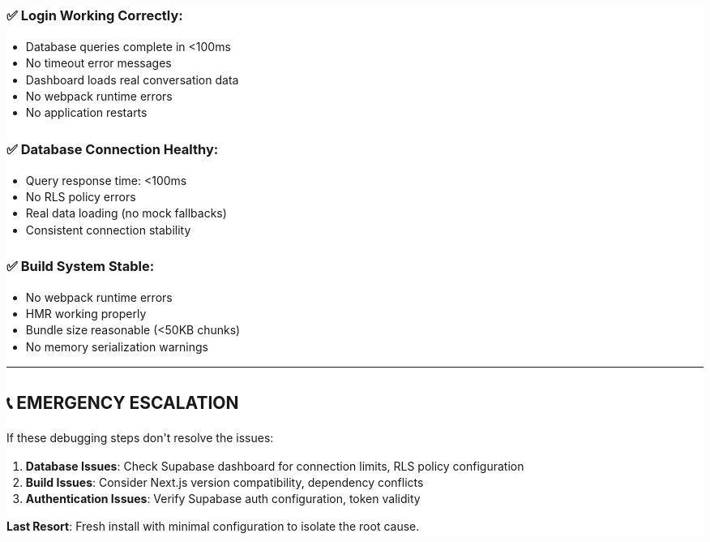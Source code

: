 ### ✅ Login Working Correctly:
- Database queries complete in <100ms
- No timeout error messages
- Dashboard loads real conversation data
- No webpack runtime errors
- No application restarts

### ✅ Database Connection Healthy:
- Query response time: <100ms
- No RLS policy errors
- Real data loading (no mock fallbacks)
- Consistent connection stability

### ✅ Build System Stable:
- No webpack runtime errors
- HMR working properly
- Bundle size reasonable (<50KB chunks)
- No memory serialization warnings

---

## 📞 **EMERGENCY ESCALATION**

If these debugging steps don't resolve the issues:

1. **Database Issues**: Check Supabase dashboard for connection limits, RLS policy configuration
2. **Build Issues**: Consider Next.js version compatibility, dependency conflicts  
3. **Authentication Issues**: Verify Supabase auth configuration, token validity

**Last Resort**: Fresh install with minimal configuration to isolate the root cause.